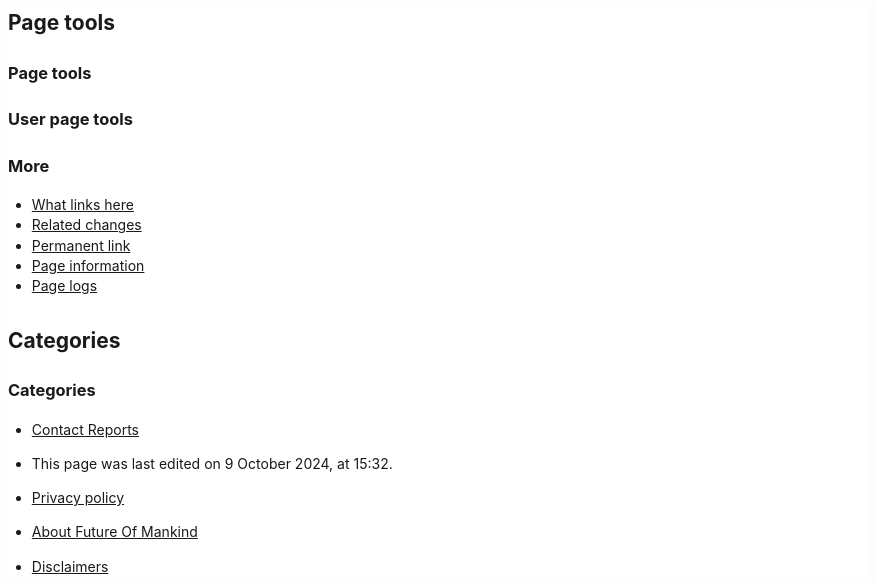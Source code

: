 
## Page tools
### Page tools
### User page tools
### More
  * [What links here](https://www.futureofmankind.co.uk/Billy_Meier/</Billy_Meier/Special:WhatLinksHere/Contact_Report_345> "A list of all wiki pages that link here \[j\]")
  * [Related changes](https://www.futureofmankind.co.uk/Billy_Meier/</Billy_Meier/Special:RecentChangesLinked/Contact_Report_345> "Recent changes in pages linked from this page \[k\]")
  * [Permanent link](https://www.futureofmankind.co.uk/Billy_Meier/</w/index.php?title=Contact_Report_345&oldid=113181> "Permanent link to this revision of this page")
  * [Page information](https://www.futureofmankind.co.uk/Billy_Meier/</w/index.php?title=Contact_Report_345&action=info> "More information about this page")
  * [Page logs](https://www.futureofmankind.co.uk/Billy_Meier/</w/index.php?title=Special:Log&page=Contact+Report+345>)


## Categories
### Categories
  * [Contact Reports](https://www.futureofmankind.co.uk/Billy_Meier/</Billy_Meier/Category:Contact_Reports> "Category:Contact Reports")


  * This page was last edited on 9 October 2024, at 15:32.


  * [Privacy policy](https://www.futureofmankind.co.uk/Billy_Meier/</Billy_Meier/Future_Of_Mankind:Privacy_policy>)
  * [About Future Of Mankind](https://www.futureofmankind.co.uk/Billy_Meier/</Billy_Meier/Future_Of_Mankind:About>)
  * [Disclaimers](https://www.futureofmankind.co.uk/Billy_Meier/</Billy_Meier/Future_Of_Mankind:General_disclaimer>)


